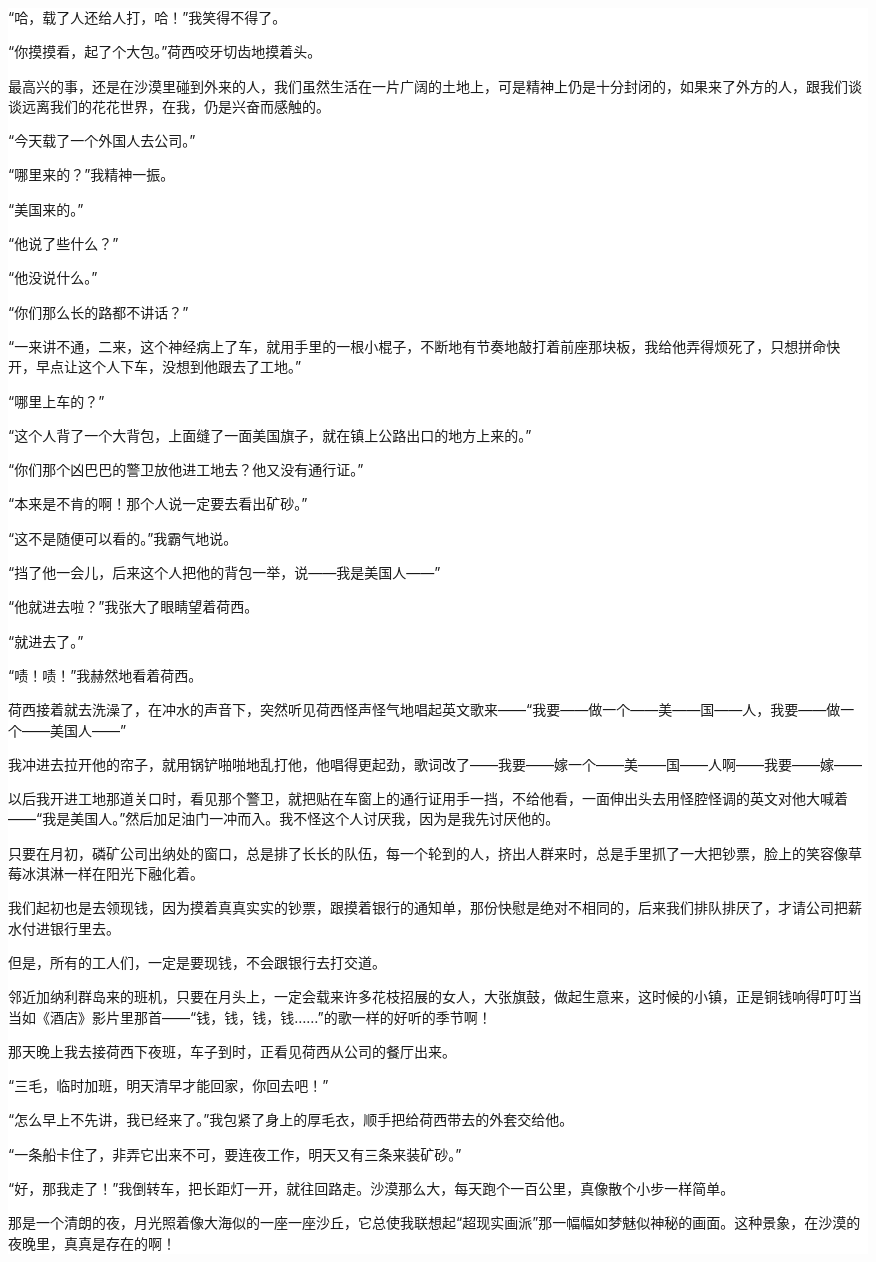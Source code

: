 “哈，载了人还给人打，哈！”我笑得不得了。

“你摸摸看，起了个大包。”荷西咬牙切齿地摸着头。

最高兴的事，还是在沙漠里碰到外来的人，我们虽然生活在一片广阔的土地上，可是精神上仍是十分封闭的，如果来了外方的人，跟我们谈谈远离我们的花花世界，在我，仍是兴奋而感触的。

“今天载了一个外国人去公司。”

“哪里来的？”我精神一振。

“美国来的。”

“他说了些什么？”

“他没说什么。”

“你们那么长的路都不讲话？”

“一来讲不通，二来，这个神经病上了车，就用手里的一根小棍子，不断地有节奏地敲打着前座那块板，我给他弄得烦死了，只想拼命快开，早点让这个人下车，没想到他跟去了工地。”

“哪里上车的？”

“这个人背了一个大背包，上面缝了一面美国旗子，就在镇上公路出口的地方上来的。”

“你们那个凶巴巴的警卫放他进工地去？他又没有通行证。”

“本来是不肯的啊！那个人说一定要去看出矿砂。”

“这不是随便可以看的。”我霸气地说。

“挡了他一会儿，后来这个人把他的背包一举，说——我是美国人——”

“他就进去啦？”我张大了眼睛望着荷西。

“就进去了。”

“啧！啧！”我赫然地看着荷西。

荷西接着就去洗澡了，在冲水的声音下，突然听见荷西怪声怪气地唱起英文歌来——“我要——做一个——美——国——人，我要——做一个——美国人——”

我冲进去拉开他的帘子，就用锅铲啪啪地乱打他，他唱得更起劲，歌词改了——我要——嫁一个——美——国——人啊——我要——嫁——

以后我开进工地那道关口时，看见那个警卫，就把贴在车窗上的通行证用手一挡，不给他看，一面伸出头去用怪腔怪调的英文对他大喊着——“我是美国人。”然后加足油门一冲而入。我不怪这个人讨厌我，因为是我先讨厌他的。

只要在月初，磷矿公司出纳处的窗口，总是排了长长的队伍，每一个轮到的人，挤出人群来时，总是手里抓了一大把钞票，脸上的笑容像草莓冰淇淋一样在阳光下融化着。

我们起初也是去领现钱，因为摸着真真实实的钞票，跟摸着银行的通知单，那份快慰是绝对不相同的，后来我们排队排厌了，才请公司把薪水付进银行里去。

但是，所有的工人们，一定是要现钱，不会跟银行去打交道。

邻近加纳利群岛来的班机，只要在月头上，一定会载来许多花枝招展的女人，大张旗鼓，做起生意来，这时候的小镇，正是铜钱响得叮叮当当如《酒店》影片里那首——“钱，钱，钱，钱……”的歌一样的好听的季节啊！

那天晚上我去接荷西下夜班，车子到时，正看见荷西从公司的餐厅出来。

“三毛，临时加班，明天清早才能回家，你回去吧！”

“怎么早上不先讲，我已经来了。”我包紧了身上的厚毛衣，顺手把给荷西带去的外套交给他。

“一条船卡住了，非弄它出来不可，要连夜工作，明天又有三条来装矿砂。”

“好，那我走了！”我倒转车，把长距灯一开，就往回路走。沙漠那么大，每天跑个一百公里，真像散个小步一样简单。

那是一个清朗的夜，月光照着像大海似的一座一座沙丘，它总使我联想起“超现实画派”那一幅幅如梦魅似神秘的画面。这种景象，在沙漠的夜晚里，真真是存在的啊！
